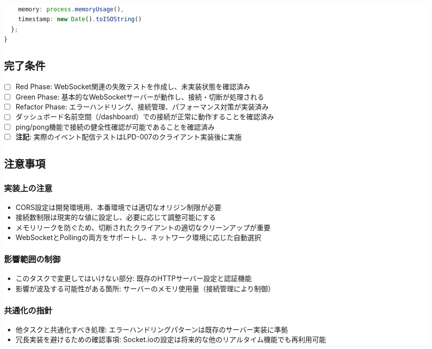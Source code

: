    ```typescript
       memory: process.memoryUsage(),
       timestamp: new Date().toISOString()
     };
   }
   ```

## 完了条件
- [ ] Red Phase: WebSocket関連の失敗テストを作成し、未実装状態を確認済み
- [ ] Green Phase: 基本的なWebSocketサーバーが動作し、接続・切断が処理される
- [ ] Refactor Phase: エラーハンドリング、接続管理、パフォーマンス対策が実装済み
- [ ] ダッシュボード名前空間（/dashboard）での接続が正常に動作することを確認済み
- [ ] ping/pong機能で接続の健全性確認が可能であることを確認済み
- [ ] **注記**: 実際のイベント配信テストはLPD-007のクライアント実装後に実施

## 注意事項
### 実装上の注意
- CORS設定は開発環境用、本番環境では適切なオリジン制限が必要  
- 接続数制限は現実的な値に設定し、必要に応じて調整可能にする
- メモリリークを防ぐため、切断されたクライアントの適切なクリーンアップが重要
- WebSocketとPollingの両方をサポートし、ネットワーク環境に応じた自動選択

### 影響範囲の制御
- このタスクで変更してはいけない部分: 既存のHTTPサーバー設定と認証機能
- 影響が波及する可能性がある箇所: サーバーのメモリ使用量（接続管理により制御）

### 共通化の指針
- 他タスクと共通化すべき処理: エラーハンドリングパターンは既存のサーバー実装に準拠
- 冗長実装を避けるための確認事項: Socket.ioの設定は将来的な他のリアルタイム機能でも再利用可能